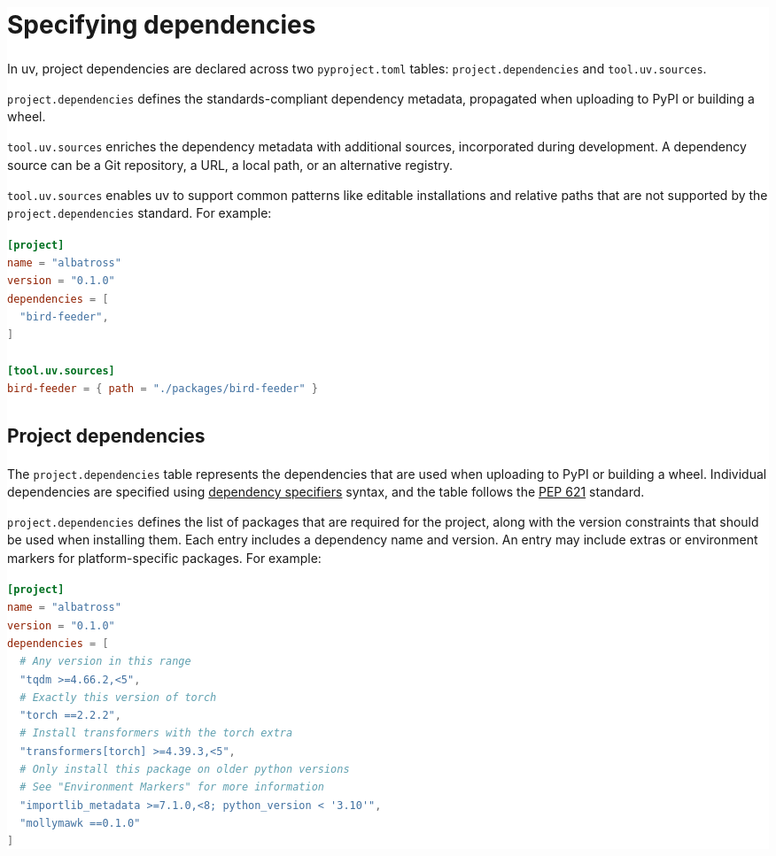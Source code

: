 # Specifying dependencies

In uv, project dependencies are declared across two `pyproject.toml` tables: `project.dependencies`
and `tool.uv.sources`.

`project.dependencies` defines the standards-compliant dependency metadata, propagated when
uploading to PyPI or building a wheel.

`tool.uv.sources` enriches the dependency metadata with additional sources, incorporated during
development. A dependency source can be a Git repository, a URL, a local path, or an alternative
registry.

`tool.uv.sources` enables uv to support common patterns like editable installations and relative
paths that are not supported by the `project.dependencies` standard. For example:

```toml title="pyproject.toml"
[project]
name = "albatross"
version = "0.1.0"
dependencies = [
  "bird-feeder",
]

[tool.uv.sources]
bird-feeder = { path = "./packages/bird-feeder" }
```

## Project dependencies

The `project.dependencies` table represents the dependencies that are used when uploading to PyPI or
building a wheel. Individual dependencies are specified using
[dependency specifiers](https://packaging.python.org/en/latest/specifications/dependency-specifiers/)
syntax, and the table follows the
[PEP 621](https://packaging.python.org/en/latest/specifications/pyproject-toml/) standard.

`project.dependencies` defines the list of packages that are required for the project, along with
the version constraints that should be used when installing them. Each entry includes a dependency
name and version. An entry may include extras or environment markers for platform-specific packages.
For example:

```toml title="pyproject.toml"
[project]
name = "albatross"
version = "0.1.0"
dependencies = [
  # Any version in this range
  "tqdm >=4.66.2,<5",
  # Exactly this version of torch
  "torch ==2.2.2",
  # Install transformers with the torch extra
  "transformers[torch] >=4.39.3,<5",
  # Only install this package on older python versions
  # See "Environment Markers" for more information
  "importlib_metadata >=7.1.0,<8; python_version < '3.10'",
  "mollymawk ==0.1.0"
]
```

